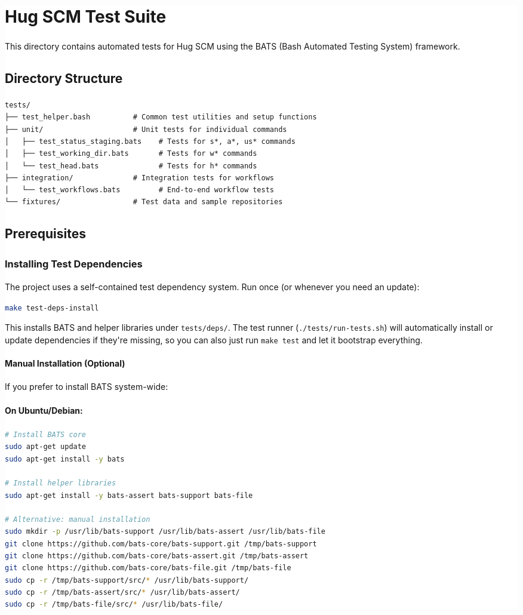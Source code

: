 # Hug SCM Test Suite

This directory contains automated tests for Hug SCM using the BATS (Bash Automated Testing System) framework.

## Directory Structure

```
tests/
├── test_helper.bash          # Common test utilities and setup functions
├── unit/                     # Unit tests for individual commands
│   ├── test_status_staging.bats    # Tests for s*, a*, us* commands
│   ├── test_working_dir.bats       # Tests for w* commands
│   └── test_head.bats              # Tests for h* commands
├── integration/              # Integration tests for workflows
│   └── test_workflows.bats         # End-to-end workflow tests
└── fixtures/                 # Test data and sample repositories
```

## Prerequisites

### Installing Test Dependencies

The project uses a self-contained test dependency system. Run once (or whenever you need an update):

```bash
make test-deps-install
```

This installs BATS and helper libraries under `tests/deps/`. The test runner (`./tests/run-tests.sh`) will automatically install or update dependencies if they're missing, so you can also just run `make test` and let it bootstrap everything.

#### Manual Installation (Optional)

If you prefer to install BATS system-wide:

#### On Ubuntu/Debian:
```bash
# Install BATS core
sudo apt-get update
sudo apt-get install -y bats

# Install helper libraries
sudo apt-get install -y bats-assert bats-support bats-file

# Alternative: manual installation
sudo mkdir -p /usr/lib/bats-support /usr/lib/bats-assert /usr/lib/bats-file
git clone https://github.com/bats-core/bats-support.git /tmp/bats-support
git clone https://github.com/bats-core/bats-assert.git /tmp/bats-assert
git clone https://github.com/bats-core/bats-file.git /tmp/bats-file
sudo cp -r /tmp/bats-support/src/* /usr/lib/bats-support/
sudo cp -r /tmp/bats-assert/src/* /usr/lib/bats-assert/
sudo cp -r /tmp/bats-file/src/* /usr/lib/bats-file/
```
